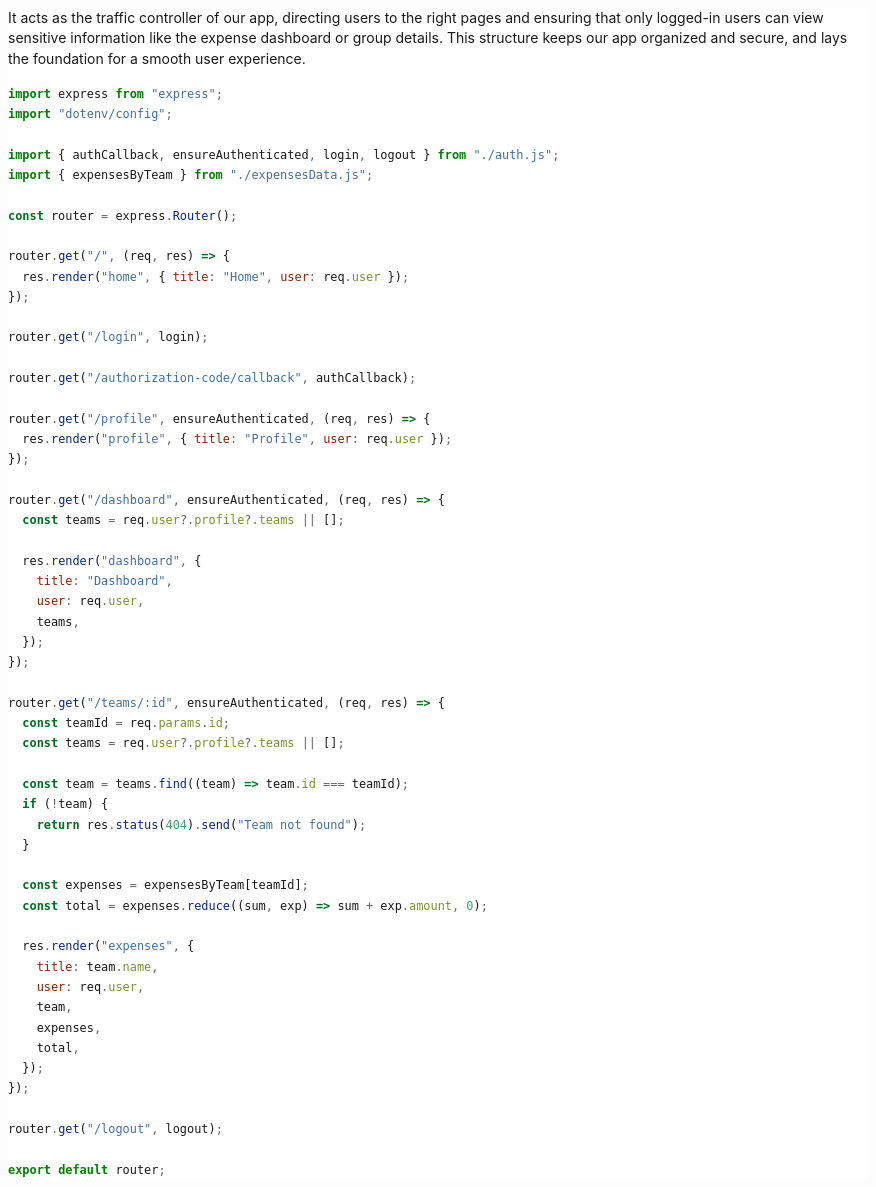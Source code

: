 It acts as the traffic controller of our app, directing users to the right pages and ensuring that only logged-in users can view sensitive information like the expense dashboard or group details. This structure keeps our app organized and secure, and lays the foundation for a smooth user experience.

```javascript
import express from "express";
import "dotenv/config";

import { authCallback, ensureAuthenticated, login, logout } from "./auth.js";
import { expensesByTeam } from "./expensesData.js";

const router = express.Router();

router.get("/", (req, res) => {
  res.render("home", { title: "Home", user: req.user });
});

router.get("/login", login);

router.get("/authorization-code/callback", authCallback);

router.get("/profile", ensureAuthenticated, (req, res) => {
  res.render("profile", { title: "Profile", user: req.user });
});

router.get("/dashboard", ensureAuthenticated, (req, res) => {
  const teams = req.user?.profile?.teams || [];

  res.render("dashboard", {
    title: "Dashboard",
    user: req.user,
    teams,
  });
});

router.get("/teams/:id", ensureAuthenticated, (req, res) => {
  const teamId = req.params.id;
  const teams = req.user?.profile?.teams || [];

  const team = teams.find((team) => team.id === teamId);
  if (!team) {
    return res.status(404).send("Team not found");
  }

  const expenses = expensesByTeam[teamId];
  const total = expenses.reduce((sum, exp) => sum + exp.amount, 0);

  res.render("expenses", {
    title: team.name,
    user: req.user,
    team,
    expenses,
    total,
  });
});

router.get("/logout", logout);

export default router;

```
